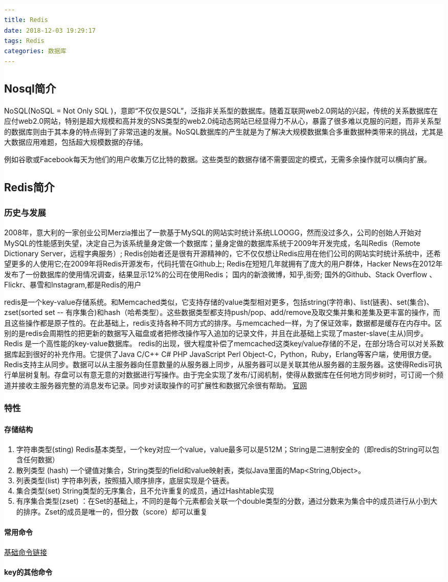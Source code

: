 ```yaml
---
title: Redis
date: 2018-12-03 19:29:17
tags: Redis
categories: 数据库
---
```


## Nosql简介

NoSQL(NoSQL = Not Only SQL )，意即“不仅仅是SQL”，泛指非关系型的数据库。随着互联网web2.0网站的兴起，传统的关系数据库在应付web2.0网站，特别是超大规模和高并发的SNS类型的web2.0纯动态网站已经显得力不从心，暴露了很多难以克服的问题，而非关系型的数据库则由于其本身的特点得到了非常迅速的发展。NoSQL数据库的产生就是为了解决大规模数据集合多重数据种类带来的挑战，尤其是大数据应用难题，包括超大规模数据的存储。

例如谷歌或Facebook每天为他们的用户收集万亿比特的数据。这些类型的数据存储不需要固定的模式，无需多余操作就可以横向扩展。

## Redis简介

### 历史与发展

2008年，意大利的一家创业公司Merzia推出了一款基于MySQL的网站实时统计系统LLOOGG，然而没过多久，公司的创始人开始对MySQL的性能感到失望，决定自己为该系统量身定做一个数据库；量身定做的数据库系统于2009年开发完成，名叫Redis（Remote Dictionary Server，远程字典服务）; Redis创始者还是很有开源精神的，它不仅仅想让Redis应用在他们公司的网站实时统计系统中，还希望更多的人使用它;在2009年将Redis开源发布，代码托管在Github上; Redis在短短几年就拥有了庞大的用户群体，Hacker News在2012年发布了一份数据库的使用情况调查，结果显示12%的公司在使用Redis； 国内的新浪微博，知乎,街旁; 国外的Github、Stack Overflow 、Flickr、暴雪和Instagram,都是Redis的用户

redis是一个key-value存储系统。和Memcached类似，它支持存储的value类型相对更多，包括string(字符串)、list(链表)、set(集合)、zset(sorted set -- 有序集合)和hash（哈希类型）。这些数据类型都支持push/pop、add/remove及取交集并集和差集及更丰富的操作，而且这些操作都是原子性的。在此基础上，redis支持各种不同方式的排序。与memcached一样，为了保证效率，数据都是缓存在内存中。区别的是redis会周期性的把更新的数据写入磁盘或者把修改操作写入追加的记录文件，并且在此基础上实现了master-slave(主从)同步。
Redis 是一个高性能的key-value数据库。 redis的出现，很大程度补偿了memcached这类key/value存储的不足，在部分场合可以对关系数据库起到很好的补充作用。它提供了Java C/C++ C# PHP JavaScript Perl Object-C，Python，Ruby，Erlang等客户端，使用很方便。 
Redis支持主从同步。数据可以从主服务器向任意数量的从服务器上同步，从服务器可以是关联其他从服务器的主服务器。这使得Redis可执行单层树复制。存盘可以有意无意的对数据进行写操作。由于完全实现了发布/订阅机制，使得从数据库在任何地方同步树时，可订阅一个频道并接收主服务器完整的消息发布记录。同步对读取操作的可扩展性和数据冗余很有帮助。
[官网](https://redis.io/)

### 特性

#### 存储结构

1. 字符串类型(sting)	Redis基本类型，一个key对应一个value，value最多可以是512M；String是二进制安全的（即redis的String可以包含任何数据）
2. 散列类型 (hash)    一个键值对集合，String类型的field和value映射表，类似Java里面的Map<String,Object>。
3. 列表类型(list)   字符串列表，按照插入顺序排序，底层实现是个链表。
4. 集合类型(set)  String类型的无序集合，且不允许重复的成员，通过Hashtable实现
5. 有序集合类型(zset)   ：在Set的基础上，不同的是每个元素都会关联一个double类型的分数，通过分数来为集合中的成员进行从小到大的排序。Zset的成员是唯一的，但分数（score）却可以重复

#### 常用命令

[基础命令链接](http://www.runoob.com/redis/redis-commands.html)

#### key的其他命令
